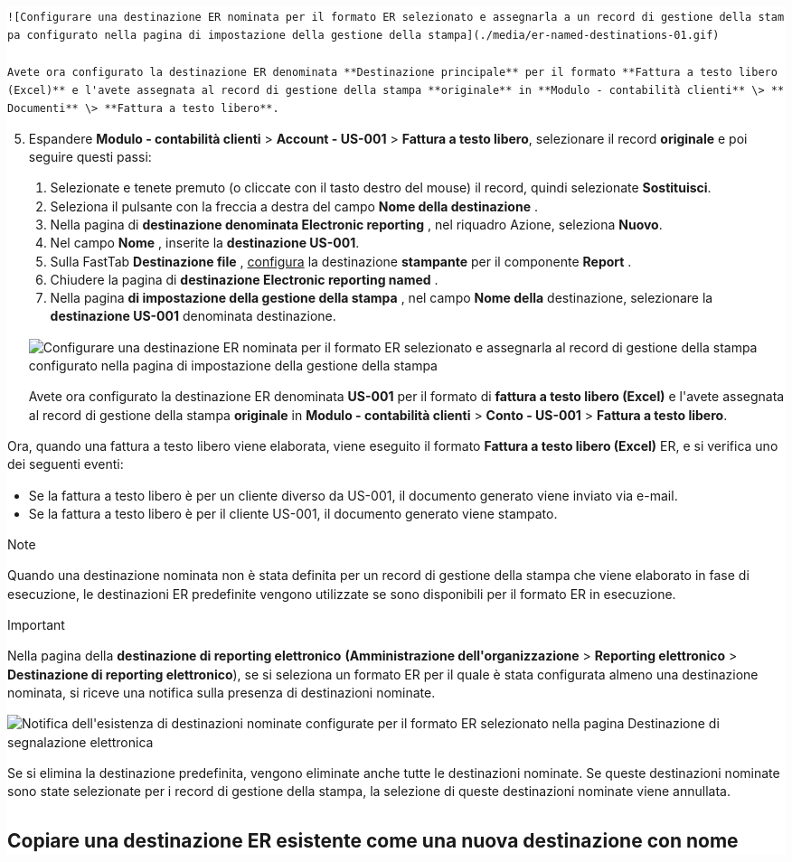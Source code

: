     ![Configurare una destinazione ER nominata per il formato ER selezionato e assegnarla a un record di gestione della stampa configurato nella pagina di impostazione della gestione della stampa](./media/er-named-destinations-01.gif)

    Avete ora configurato la destinazione ER denominata **Destinazione principale** per il formato **Fattura a testo libero (Excel)** e l'avete assegnata al record di gestione della stampa **originale** in **Modulo - contabilità clienti** \> **Documenti** \> **Fattura a testo libero**.

5. Espandere **Modulo - contabilità clienti** \> **Account - US-001** \> **Fattura a testo libero**, selezionare il record **originale** e poi seguire questi passi:

    1. Selezionate e tenete premuto (o cliccate con il tasto destro del mouse) il record, quindi selezionate **Sostituisci**.
    2. Seleziona il pulsante con la freccia a destra del campo **Nome della destinazione** .
    3. Nella pagina di **destinazione denominata Electronic reporting** , nel riquadro Azione, seleziona **Nuovo**.
    4. Nel campo **Nome** , inserite la **destinazione US-001**.
    5. Sulla FastTab **Destinazione file** , [configura](er-destination-type-print.md) la destinazione **stampante** per il componente **Report** .
    6. Chiudere la pagina di **destinazione Electronic reporting named** .
    7. Nella pagina **di impostazione della gestione della stampa** , nel campo **Nome della** destinazione, selezionare la **destinazione US-001** denominata destinazione.

    ![Configurare una destinazione ER nominata per il formato ER selezionato e assegnarla al record di gestione della stampa configurato nella pagina di impostazione della gestione della stampa](./media/er-named-destinations-02.gif)

    Avete ora configurato la destinazione ER denominata **US-001** per il formato di **fattura a testo libero (Excel)** e l'avete assegnata al record di gestione della stampa **originale** in **Modulo - contabilità clienti** \> **Conto - US-001** \> **Fattura a testo libero**.

Ora, quando una fattura a testo libero viene elaborata, viene eseguito il formato **Fattura a testo libero (Excel)** ER, e si verifica uno dei seguenti eventi:

- Se la fattura a testo libero è per un cliente diverso da US-001, il documento generato viene inviato via e-mail.
- Se la fattura a testo libero è per il cliente US-001, il documento generato viene stampato.

> [!NOTE]
> Quando una destinazione nominata non è stata definita per un record di gestione della stampa che viene elaborato in fase di esecuzione, le destinazioni ER predefinite vengono utilizzate se sono disponibili per il formato ER in esecuzione.

> [!IMPORTANT]
> Nella pagina della **destinazione di reporting elettronico** **(Amministrazione dell'organizzazione** \> **Reporting elettronico** \> **Destinazione di reporting elettronico**), se si seleziona un formato ER per il quale è stata configurata almeno una destinazione nominata, si riceve una notifica sulla presenza di destinazioni nominate.
>
> ![Notifica dell'esistenza di destinazioni nominate configurate per il formato ER selezionato nella pagina Destinazione di segnalazione elettronica](./media/er-named-destinations-03.png)
>
> Se si elimina la destinazione predefinita, vengono eliminate anche tutte le destinazioni nominate. Se queste destinazioni nominate sono state selezionate per i record di gestione della stampa, la selezione di queste destinazioni nominate viene annullata.

## <a name="copy-an-existing-er-destination-as-a-new-named-destination"></a>Copiare una destinazione ER esistente come una nuova destinazione con nome
